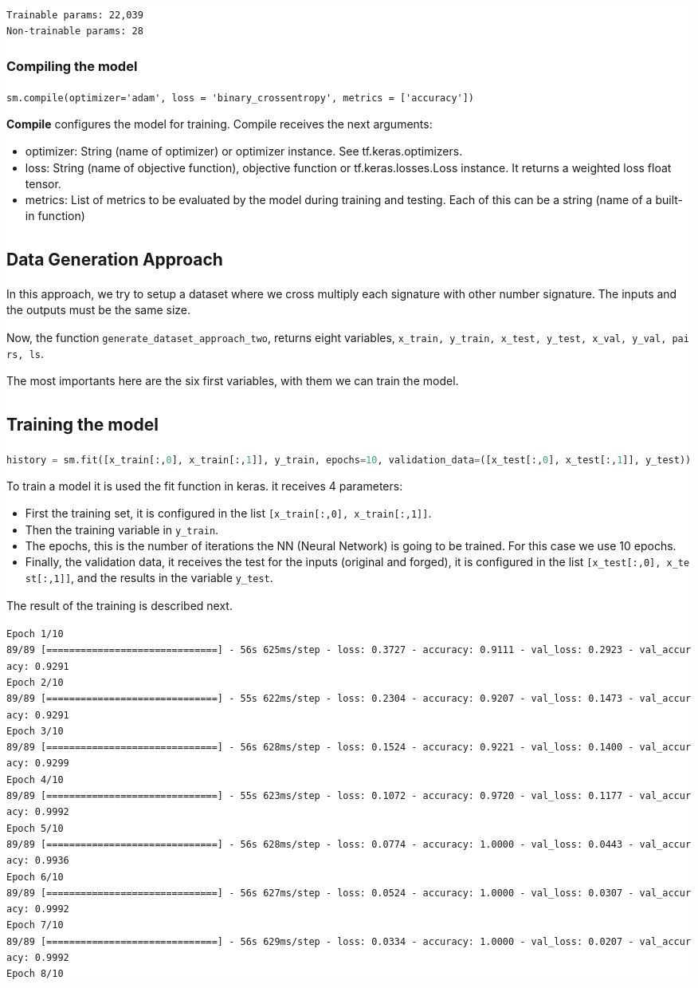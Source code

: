 ```
Trainable params: 22,039
Non-trainable params: 28
```

### Compiling the model

`sm.compile(optimizer='adam', loss = 'binary_crossentropy', metrics = ['accuracy']) `

**Compile** configures the model for training. Compile receives the next arguments:
* optimizer: String (name of optimizer) or optimizer instance. See tf.keras.optimizers.
* loss: String (name of objective function), objective function or tf.keras.losses.Loss instance. It returns a weighted loss float tensor. 
* metrics: List of metrics to be evaluated by the model during training and testing. Each of this can be a string (name of a built-in function)

## Data Generation Approach

In this approach, we try to setup a dataset where we cross multiply each signature with other number signature. The inputs and the outputs must be the same size.

Now, the function `generate_dataset_approach_two`, returns eight variables, `x_train, y_train, x_test, y_test, x_val, y_val, pairs, ls`.

The most importants here are the six first variables, with them we can train the model.

## Training the model

```py
history = sm.fit([x_train[:,0], x_train[:,1]], y_train, epochs=10, validation_data=([x_test[:,0], x_test[:,1]], y_test))
```

To train a model it is used the fit function in keras. it receives 4 parameters:
* First the training set, it is configured in the list `[x_train[:,0], x_train[:,1]]`.
* Then the training variable in `y_train`.
* The epochs, this is the number of iterations the NN (Neural Network) is going to be trained. For this case we use 10 epochs.
* Finally, the validation data, it receives the test for the inputs (original and forged), it is configured in the list `[x_test[:,0], x_test[:,1]]`, and the results in the variable `y_test`.

The result of the training is described next.

```
Epoch 1/10
89/89 [==============================] - 56s 625ms/step - loss: 0.3727 - accuracy: 0.9111 - val_loss: 0.2923 - val_accuracy: 0.9291
Epoch 2/10
89/89 [==============================] - 55s 622ms/step - loss: 0.2304 - accuracy: 0.9207 - val_loss: 0.1473 - val_accuracy: 0.9291
Epoch 3/10
89/89 [==============================] - 56s 628ms/step - loss: 0.1524 - accuracy: 0.9221 - val_loss: 0.1400 - val_accuracy: 0.9299
Epoch 4/10
89/89 [==============================] - 55s 623ms/step - loss: 0.1072 - accuracy: 0.9720 - val_loss: 0.1177 - val_accuracy: 0.9992
Epoch 5/10
89/89 [==============================] - 56s 628ms/step - loss: 0.0774 - accuracy: 1.0000 - val_loss: 0.0443 - val_accuracy: 0.9936
Epoch 6/10
89/89 [==============================] - 56s 627ms/step - loss: 0.0524 - accuracy: 1.0000 - val_loss: 0.0307 - val_accuracy: 0.9992
Epoch 7/10
89/89 [==============================] - 56s 629ms/step - loss: 0.0334 - accuracy: 1.0000 - val_loss: 0.0207 - val_accuracy: 0.9992
Epoch 8/10
```